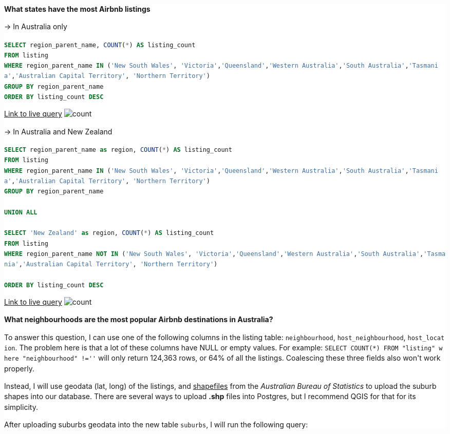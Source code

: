 **What states have the most Airbnb listings**

→ In Australia only

```sql
SELECT region_parent_name, COUNT(*) AS listing_count
FROM listing
WHERE region_parent_name IN ('New South Wales', 'Victoria','Queensland','Western Australia','South Australia','Tasmania','Australian Capital Territory', 'Northern Territory')
GROUP BY region_parent_name
ORDER BY listing_count DESC
```

[Link to live query](https://metabase.lenalytics.me/public/question/6b02aa38-3a3a-4d18-a683-556712f97277)
![count](https://d1ydrm1s5noqxj.cloudfront.net/airbnb/airbnb_count_by_state_au.png)


→ In Australia and New Zealand

```sql
SELECT region_parent_name as region, COUNT(*) AS listing_count
FROM listing
WHERE region_parent_name IN ('New South Wales', 'Victoria','Queensland','Western Australia','South Australia','Tasmania','Australian Capital Territory', 'Northern Territory')
GROUP BY region_parent_name

UNION ALL

SELECT 'New Zealand' as region, COUNT(*) AS listing_count
FROM listing
WHERE region_parent_name NOT IN ('New South Wales', 'Victoria','Queensland','Western Australia','South Australia','Tasmania','Australian Capital Territory', 'Northern Territory')

ORDER BY listing_count DESC
```

[Link to live query](https://metabase.lenalytics.me/public/question/e8ce0440-1395-42c3-9d48-21544a474342)
![count](https://d1ydrm1s5noqxj.cloudfront.net/airbnb/airbnb_count_by_state_au_nz.png)

**What neighbourhoods are the most popular Airbnb destinations in Australia?**

To answer this question, I can use one of the following columns in the listing table: `neighbourhood`, `host_neighbourhood`, `host_location`. The problem here is that a lot of these columns have NULL or empty values. For example: `SELECT COUNT(*) FROM "listing" where "neighbourhood" !=''` will only return 124,363 rows, or 64% of all the listings. Coalescing these three fields also won't work properly.

Instead, I will use geodata (lat, long) of the listings, and [shapefiles](https://www.abs.gov.au/statistics/standards/australian-statistical-geography-standard-asgs-edition-3/jul2021-jun2026/access-and-downloads/digital-boundary-files) from the *Australian Bureau of Statistics* to upload the suburb shapes into our database. There are several ways to upload **.shp** files into Postgres, but I recommend QGIS for that for its simplicity.

After uploading suburbs geodata into the new table `suburbs`, I will run the following query:
